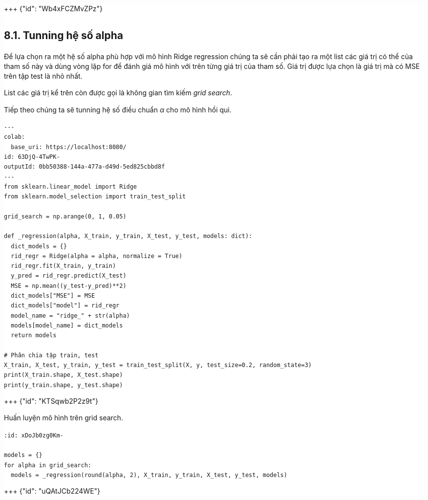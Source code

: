 +++ {"id": "Wb4xFCZMvZPz"}

## 8.1. Tunning hệ số alpha

Để lựa chọn ra một hệ số alpha phù hợp với mô hình Ridge regression chúng ta sẽ cần phải tạo ra một list các giá trị có thể của tham số này và dùng vòng lặp for để đánh giá mô hình với trên từng giá trị của tham số. Giá trị được lựa chọn là giá trị mà có MSE trên tập test là nhỏ nhất.

List các giá trị kể trên còn được gọi là không gian tìm kiếm _grid search_.

Tiếp theo chúng ta sẽ tunning hệ số điều chuẩn $\alpha$ cho mô hình hồi qui.

```{code-cell} ipython3
---
colab:
  base_uri: https://localhost:8080/
id: 63DjQ-4TwPK-
outputId: 0bb50388-144a-477a-d49d-5ed825cbbd8f
---
from sklearn.linear_model import Ridge
from sklearn.model_selection import train_test_split

grid_search = np.arange(0, 1, 0.05)

def _regression(alpha, X_train, y_train, X_test, y_test, models: dict):
  dict_models = {}
  rid_regr = Ridge(alpha = alpha, normalize = True)
  rid_regr.fit(X_train, y_train)
  y_pred = rid_regr.predict(X_test)
  MSE = np.mean((y_test-y_pred)**2)
  dict_models["MSE"] = MSE
  dict_models["model"] = rid_regr
  model_name = "ridge_" + str(alpha)
  models[model_name] = dict_models
  return models

# Phân chia tập train, test
X_train, X_test, y_train, y_test = train_test_split(X, y, test_size=0.2, random_state=3)
print(X_train.shape, X_test.shape)
print(y_train.shape, y_test.shape)
```

+++ {"id": "KTSqwb2P2z9t"}

Huấn luyện mô hình trên grid search.

```{code-cell} ipython3
:id: xDoJb0zg0Km-

models = {}
for alpha in grid_search:
  models = _regression(round(alpha, 2), X_train, y_train, X_test, y_test, models)
```

+++ {"id": "uQAtJCb224WE"}
